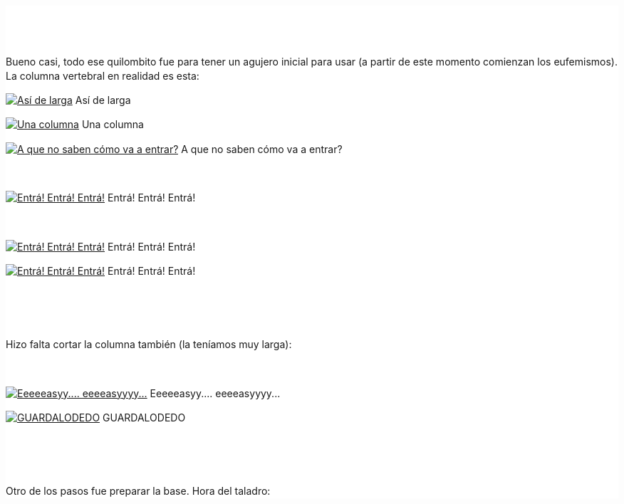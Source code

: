 <p>&nbsp;</p>
<p>&nbsp;</p>
<p>Bueno casi, todo ese quilombito fue para tener un agujero inicial para usar (a partir de este momento comienzan los eufemismos). La columna vertebral en realidad es esta:</p>
<p><a rel="lightbox" href="assets/2015-10-04-15-59-15.jpg"><img class="size-medium wp-image-349" src="assets/2015-10-04-15-59-15.jpg" alt="Así de larga" width="300" height="169" /></a> Así de larga</p>
<p><a rel="lightbox" href="assets/2015-10-04-15-58-29.jpg"><img class="size-medium wp-image-348" src="assets/2015-10-04-15-58-29.jpg" alt="Una columna" width="300" height="169" /></a> Una columna</p>
<p><a rel="lightbox" href="assets/2015-10-04-16-06-28.jpg"><img class="size-medium wp-image-350" src="assets/2015-10-04-16-06-28.jpg" alt="A que no saben cómo va a entrar?" width="300" height="169" /></a> A que no saben cómo va a entrar?</p>
<p>&nbsp;</p>
<p><a rel="lightbox" href="assets/2015-10-04-16-08-08.jpg"><img class="size-medium wp-image-352" src="assets/2015-10-04-16-08-08.jpg" alt="Entrá! Entrá! Entrá!" width="300" height="169" /></a> Entrá! Entrá! Entrá!</p>
<p>&nbsp;</p>
<p><a rel="lightbox" href="assets/2015-10-04-15-04-18.jpg"><img class="size-medium wp-image-342" src="assets/2015-10-04-15-04-18.jpg" alt="Entrá! Entrá! Entrá!" width="300" height="169" /></a> Entrá! Entrá! Entrá!</p>
<p><a rel="lightbox" href="assets/2015-10-04-15-02-57.jpg"><img class="size-medium wp-image-341" src="assets/2015-10-04-15-02-57.jpg" alt="Entrá! Entrá! Entrá!" width="300" height="169" /></a> Entrá! Entrá! Entrá!</p>
<p>&nbsp;</p>
<p>&nbsp;</p>
<p>Hizo falta cortar la columna también (la teníamos muy larga):</p>
<p>&nbsp;</p>
<p><a rel="lightbox" href="assets/2015-10-04-15-56-45.jpg"><img class="size-medium wp-image-347" src="assets/2015-10-04-15-56-45.jpg" alt="Eeeeeasyy.... eeeeasyyyy..." width="300" height="169" /></a> Eeeeeasyy.... eeeeasyyyy...</p>
<p><a rel="lightbox" href="assets/2015-10-04-15-56-10.jpg"><img class="size-medium wp-image-346" src="assets/2015-10-04-15-56-10.jpg" alt="GUARDALODEDO" width="300" height="169" /></a> GUARDALODEDO</p>
<p>&nbsp;</p>
<p>&nbsp;</p>
<p>Otro de los pasos fue preparar la base. Hora del taladro:</p>